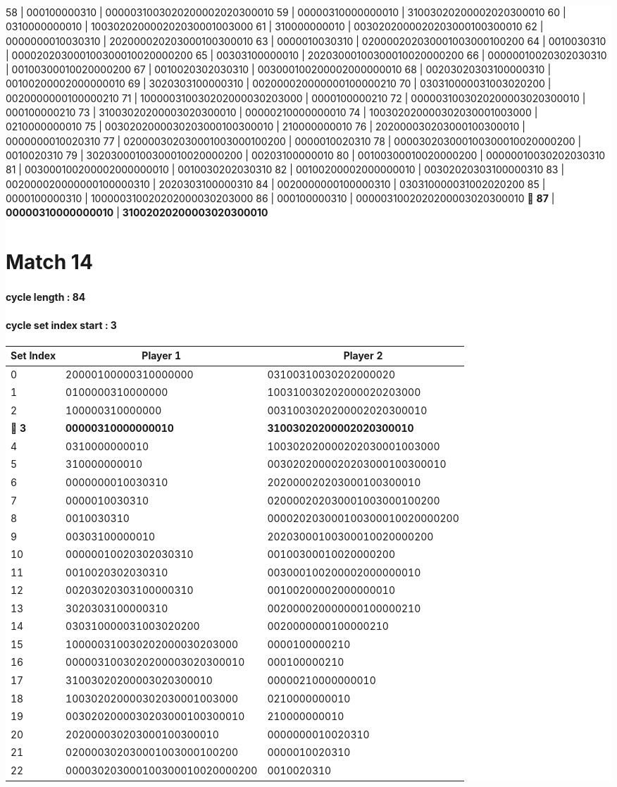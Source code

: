 58 | 000100000310 | 0000031003020200002020300010
59 | 00000310000000010 | 31003020200002020300010
60 | 0310000000010 | 100302020000202030001003000
61 | 310000000010 | 0030202000020203000100300010
62 | 0000000010030310 | 202000020203000100300010
63 | 0000010030310 | 020000202030001003000100200
64 | 0010030310 | 000020203000100300010020000200
65 | 00303100000010 | 20203000100300010020000200
66 | 00000010020302030310 | 00100300010020000200
67 | 0010020302030310 | 003000100200002000000010
68 | 00203020303100000310 | 00100200002000000010
69 | 3020303100000310 | 002000020000000100000210
70 | 030310000031003020200 | 0020000000100000210
71 | 100000310030202000030203000 | 0000100000210
72 | 0000031003020200003020300010 | 000100000210
73 | 31003020200003020300010 | 00000210000000010
74 | 100302020000302030001003000 | 0210000000010
75 | 0030202000030203000100300010 | 210000000010
76 | 202000030203000100300010 | 0000000010020310
77 | 020000302030001003000100200 | 0000010020310
78 | 000030203000100300010020000200 | 0010020310
79 | 30203000100300010020000200 | 00203100000010
80 | 00100300010020000200 | 00000010030202030310
81 | 003000100200002000000010 | 0010030202030310
82 | 00100200002000000010 | 00302020303100000310
83 | 002000020000000100000310 | 2020303100000310
84 | 0020000000100000310 | 030310000031002020200
85 | 0000100000310 | 100000310020202000030203000
86 | 000100000310 | 0000031002020200003020300010
:triangular_flag_on_post: **87** | **00000310000000010** | **31002020200003020300010**


# Match 14

#### cycle length : 84
#### cycle set index start : 3


Set Index | Player 1 | Player 2
------------ | ------------ | -------------
0 | 20000100000310000000 | 03100310030202000020
1 | 0100000310000000 | 100310030202000020203000
2 | 100000310000000 | 0031003020200002020300010
:triangular_flag_on_post: **3** | **00000310000000010** | **31003020200002020300010**
4 | 0310000000010 | 100302020000202030001003000
5 | 310000000010 | 0030202000020203000100300010
6 | 0000000010030310 | 202000020203000100300010
7 | 0000010030310 | 020000202030001003000100200
8 | 0010030310 | 000020203000100300010020000200
9 | 00303100000010 | 20203000100300010020000200
10 | 00000010020302030310 | 00100300010020000200
11 | 0010020302030310 | 003000100200002000000010
12 | 00203020303100000310 | 00100200002000000010
13 | 3020303100000310 | 002000020000000100000210
14 | 030310000031003020200 | 0020000000100000210
15 | 100000310030202000030203000 | 0000100000210
16 | 0000031003020200003020300010 | 000100000210
17 | 31003020200003020300010 | 00000210000000010
18 | 100302020000302030001003000 | 0210000000010
19 | 0030202000030203000100300010 | 210000000010
20 | 202000030203000100300010 | 0000000010020310
21 | 020000302030001003000100200 | 0000010020310
22 | 000030203000100300010020000200 | 0010020310